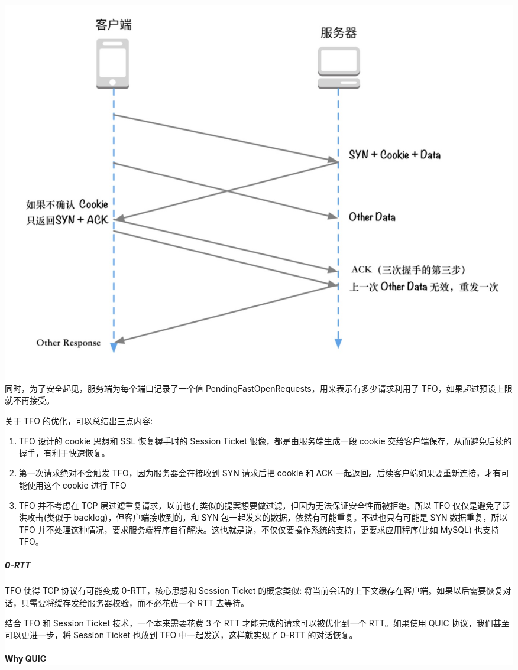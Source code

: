 ![](/img/localBlog/1555782606506.jpg)

同时，为了安全起见，服务端为每个端口记录了一个值 PendingFastOpenRequests，用来表示有多少请求利用了 TFO，如果超过预设上限就不再接受。

关于 TFO 的优化，可以总结出三点内容:

1. TFO 设计的 cookie 思想和 SSL 恢复握手时的 Session Ticket 很像，都是由服务端生成一段 cookie 交给客户端保存，从而避免后续的握手，有利于快速恢复。

2. 第一次请求绝对不会触发 TFO，因为服务器会在接收到 SYN 请求后把 cookie 和 ACK 一起返回。后续客户端如果要重新连接，才有可能使用这个 cookie 进行 TFO

3. TFO 并不考虑在 TCP 层过滤重复请求，以前也有类似的提案想要做过滤，但因为无法保证安全性而被拒绝。所以 TFO 仅仅是避免了泛洪攻击(类似于 backlog)，但客户端接收到的，和 SYN 包一起发来的数据，依然有可能重复。不过也只有可能是 SYN 数据重复，所以 TFO 并不处理这种情况，要求服务端程序自行解决。这也就是说，不仅仅要操作系统的支持，更要求应用程序(比如 MySQL) 也支持 TFO。

##### 0-RTT

TFO 使得 TCP 协议有可能变成 0-RTT，核心思想和 Session Ticket 的概念类似: 将当前会话的上下文缓存在客户端。如果以后需要恢复对话，只需要将缓存发给服务器校验，而不必花费一个 RTT 去等待。

结合 TFO 和 Session Ticket 技术，一个本来需要花费 3 个 RTT 才能完成的请求可以被优化到一个 RTT。如果使用 QUIC 协议，我们甚至可以更进一步，将 Session Ticket 也放到 TFO 中一起发送，这样就实现了 0-RTT 的对话恢复。

#### Why QUIC
